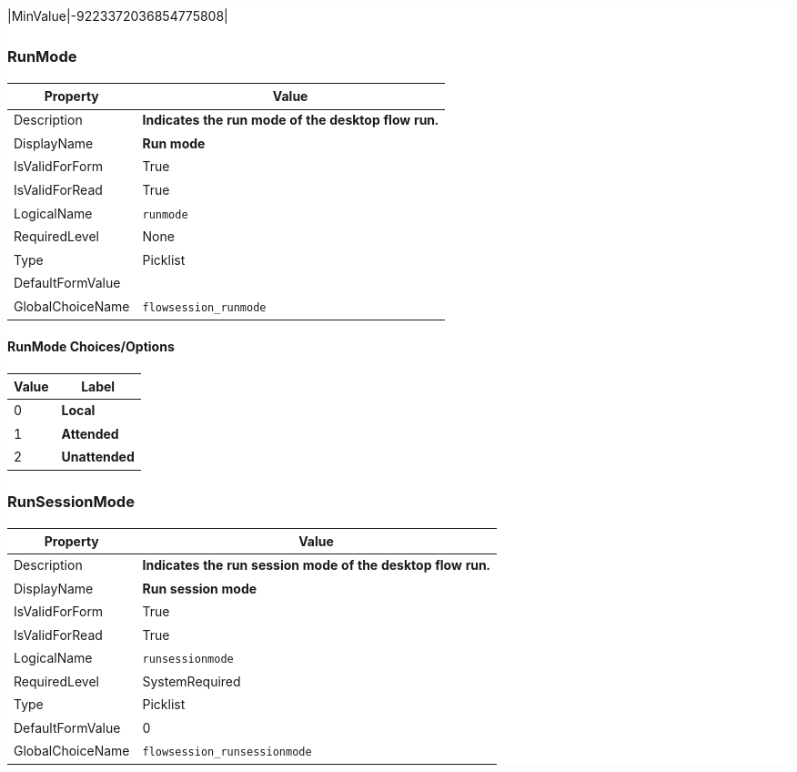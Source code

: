 |MinValue|-9223372036854775808|

### <a name="BKMK_RunMode"></a> RunMode

|Property|Value|
|---|---|
|Description|**Indicates the run mode of the desktop flow run.**|
|DisplayName|**Run mode**|
|IsValidForForm|True|
|IsValidForRead|True|
|LogicalName|`runmode`|
|RequiredLevel|None|
|Type|Picklist|
|DefaultFormValue||
|GlobalChoiceName|`flowsession_runmode`|

#### RunMode Choices/Options

|Value|Label|
|---|---|
|0|**Local**|
|1|**Attended**|
|2|**Unattended**|

### <a name="BKMK_RunSessionMode"></a> RunSessionMode

|Property|Value|
|---|---|
|Description|**Indicates the run session mode of the desktop flow run.**|
|DisplayName|**Run session mode**|
|IsValidForForm|True|
|IsValidForRead|True|
|LogicalName|`runsessionmode`|
|RequiredLevel|SystemRequired|
|Type|Picklist|
|DefaultFormValue|0|
|GlobalChoiceName|`flowsession_runsessionmode`|
